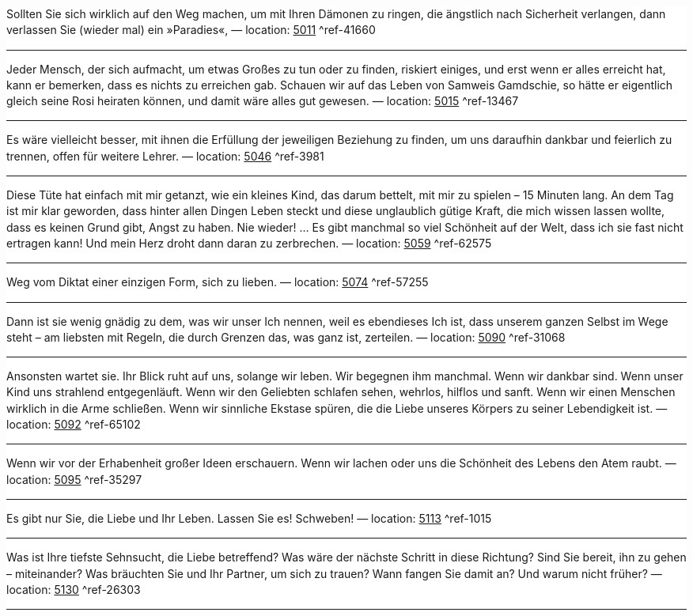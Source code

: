 Sollten Sie sich wirklich auf den Weg machen, um mit Ihren Dämonen zu ringen, die ängstlich nach Sicherheit verlangen, dann verlassen Sie (wieder mal) ein »Paradies«, — location: [5011](kindle://book?action=open&asin=B005OPSWWY&location=5011) ^ref-41660

---
Jeder Mensch, der sich aufmacht, um etwas Großes zu tun oder zu finden, riskiert einiges, und erst wenn er alles erreicht hat, kann er bemerken, dass es nichts zu erreichen gab. Schauen wir auf das Leben von Samweis Gamdschie, so hätte er eigentlich gleich seine Rosi heiraten können, und damit wäre alles gut gewesen. — location: [5015](kindle://book?action=open&asin=B005OPSWWY&location=5015) ^ref-13467

---
Es wäre vielleicht besser, mit ihnen die Erfüllung der jeweiligen Beziehung zu finden, um uns daraufhin dankbar und feierlich zu trennen, offen für weitere Lehrer. — location: [5046](kindle://book?action=open&asin=B005OPSWWY&location=5046) ^ref-3981

---
Diese Tüte hat einfach mit mir getanzt, wie ein kleines Kind, das darum bettelt, mit mir zu spielen – 15 Minuten lang. An dem Tag ist mir klar geworden, dass hinter allen Dingen Leben steckt und diese unglaublich gütige Kraft, die mich wissen lassen wollte, dass es keinen Grund gibt, Angst zu haben. Nie wieder! … Es gibt manchmal so viel Schönheit auf der Welt, dass ich sie fast nicht ertragen kann! Und mein Herz droht dann daran zu zerbrechen. — location: [5059](kindle://book?action=open&asin=B005OPSWWY&location=5059) ^ref-62575

---
Weg vom Diktat einer einzigen Form, sich zu lieben. — location: [5074](kindle://book?action=open&asin=B005OPSWWY&location=5074) ^ref-57255

---
Dann ist sie wenig gnädig zu dem, was wir unser Ich nennen, weil es ebendieses Ich ist, dass unserem ganzen Selbst im Wege steht – am liebsten mit Regeln, die durch Grenzen das, was ganz ist, zerteilen. — location: [5090](kindle://book?action=open&asin=B005OPSWWY&location=5090) ^ref-31068

---
Ansonsten wartet sie. Ihr Blick ruht auf uns, solange wir leben. Wir begegnen ihm manchmal. Wenn wir dankbar sind. Wenn unser Kind uns strahlend entgegenläuft. Wenn wir den Geliebten schlafen sehen, wehrlos, hilflos und sanft. Wenn wir einen Menschen wirklich in die Arme schließen. Wenn wir sinnliche Ekstase spüren, die die Liebe unseres Körpers zu seiner Lebendigkeit ist. — location: [5092](kindle://book?action=open&asin=B005OPSWWY&location=5092) ^ref-65102

---
Wenn wir vor der Erhabenheit großer Ideen erschauern. Wenn wir lachen oder uns die Schönheit des Lebens den Atem raubt. — location: [5095](kindle://book?action=open&asin=B005OPSWWY&location=5095) ^ref-35297

---
Es gibt nur Sie, die Liebe und Ihr Leben. Lassen Sie es! Schweben! — location: [5113](kindle://book?action=open&asin=B005OPSWWY&location=5113) ^ref-1015

---
Was ist Ihre tiefste Sehnsucht, die Liebe betreffend? Was wäre der nächste Schritt in diese Richtung? Sind Sie bereit, ihn zu gehen – miteinander? Was bräuchten Sie und Ihr Partner, um sich zu trauen? Wann fangen Sie damit an? Und warum nicht früher? — location: [5130](kindle://book?action=open&asin=B005OPSWWY&location=5130) ^ref-26303

---